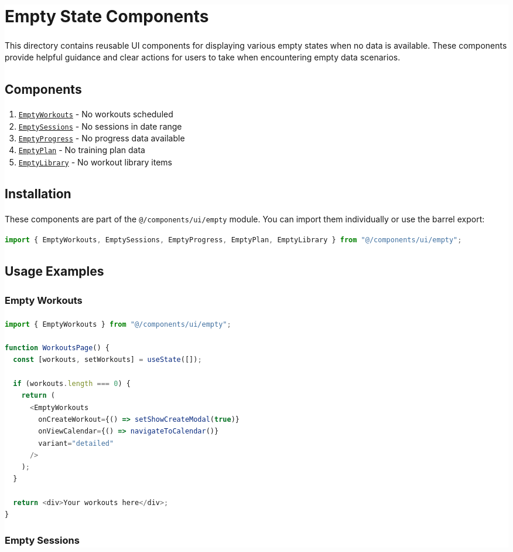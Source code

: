 # Empty State Components

This directory contains reusable UI components for displaying various empty states when no data is available. These components provide helpful guidance and clear actions for users to take when encountering empty data scenarios.

## Components

1. [`EmptyWorkouts`](../empty-workouts.tsx) - No workouts scheduled
2. [`EmptySessions`](../empty-sessions.tsx) - No sessions in date range
3. [`EmptyProgress`](../empty-progress.tsx) - No progress data available
4. [`EmptyPlan`](../empty-plan.tsx) - No training plan data
5. [`EmptyLibrary`](../empty-library.tsx) - No workout library items

## Installation

These components are part of the `@/components/ui/empty` module. You can import them individually or use the barrel export:

```typescript
import { EmptyWorkouts, EmptySessions, EmptyProgress, EmptyPlan, EmptyLibrary } from "@/components/ui/empty";
```

## Usage Examples

### Empty Workouts

```typescript jsx
import { EmptyWorkouts } from "@/components/ui/empty";

function WorkoutsPage() {
  const [workouts, setWorkouts] = useState([]);

  if (workouts.length === 0) {
    return (
      <EmptyWorkouts
        onCreateWorkout={() => setShowCreateModal(true)}
        onViewCalendar={() => navigateToCalendar()}
        variant="detailed"
      />
    );
  }

  return <div>Your workouts here</div>;
}
```

### Empty Sessions
